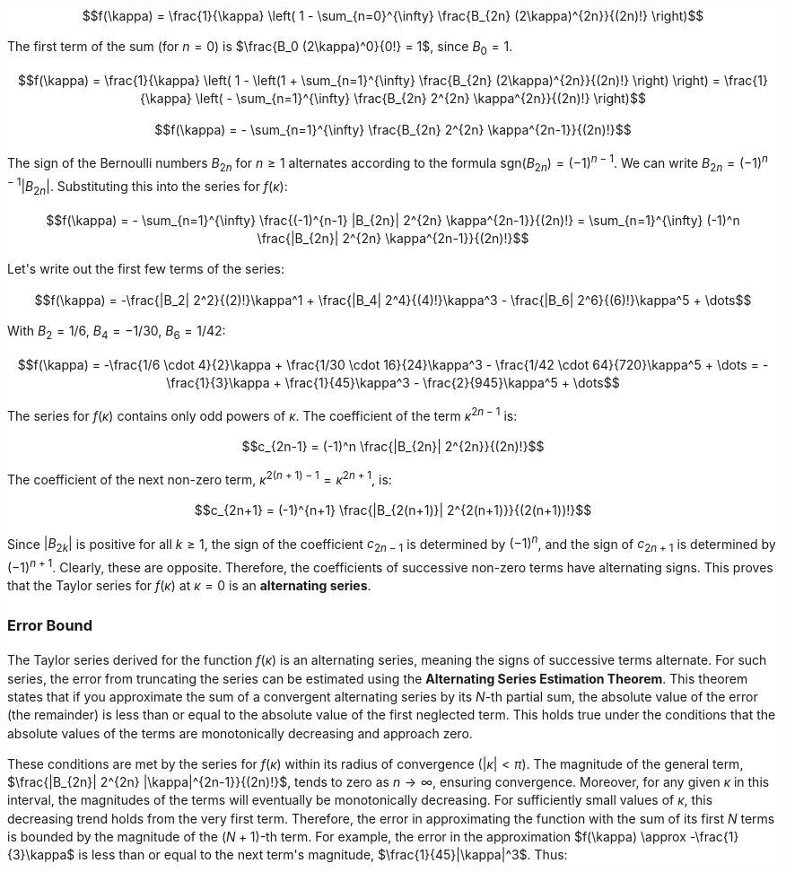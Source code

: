 $$f(\kappa) = \frac{1}{\kappa} \left( 1 - \sum_{n=0}^{\infty} \frac{B_{2n} (2\kappa)^{2n}}{(2n)!} \right)$$

The first term of the sum (for $n=0$) is $\frac{B_0 (2\kappa)^0}{0!} = 1$, since $B_0 = 1$.

$$f(\kappa) = \frac{1}{\kappa} \left( 1 - \left(1 + \sum_{n=1}^{\infty} \frac{B_{2n} (2\kappa)^{2n}}{(2n)!} \right) \right) = \frac{1}{\kappa} \left( - \sum_{n=1}^{\infty} \frac{B_{2n} 2^{2n} \kappa^{2n}}{(2n)!} \right)$$

$$f(\kappa) = - \sum_{n=1}^{\infty} \frac{B_{2n} 2^{2n} \kappa^{2n-1}}{(2n)!}$$

The sign of the Bernoulli numbers $B_{2n}$ for $n \ge 1$ alternates according to the formula $\text{sgn}(B_{2n}) = (-1)^{n-1}$. We can write $B_{2n} = (-1)^{n-1} |B_{2n}|$. Substituting this into the series for $f(\kappa)$:

$$f(\kappa) = - \sum_{n=1}^{\infty} \frac{(-1)^{n-1} |B_{2n}| 2^{2n} \kappa^{2n-1}}{(2n)!} = \sum_{n=1}^{\infty} (-1)^n \frac{|B_{2n}| 2^{2n} \kappa^{2n-1}}{(2n)!}$$

Let's write out the first few terms of the series:

$$f(\kappa) = -\frac{|B_2| 2^2}{(2)!}\kappa^1 + \frac{|B_4| 2^4}{(4)!}\kappa^3 - \frac{|B_6| 2^6}{(6)!}\kappa^5 + \dots$$

With $B_2=1/6$, $B_4=-1/30$, $B_6=1/42$:

$$f(\kappa) = -\frac{1/6 \cdot 4}{2}\kappa + \frac{1/30 \cdot 16}{24}\kappa^3 - \frac{1/42 \cdot 64}{720}\kappa^5 + \dots = -\frac{1}{3}\kappa + \frac{1}{45}\kappa^3 - \frac{2}{945}\kappa^5 + \dots$$

The series for $f(\kappa)$ contains only odd powers of $\kappa$. The coefficient of the term $\kappa^{2n-1}$ is:

$$c_{2n-1} = (-1)^n \frac{|B_{2n}| 2^{2n}}{(2n)!}$$

The coefficient of the next non-zero term, $\kappa^{2(n+1)-1} = \kappa^{2n+1}$, is:

$$c_{2n+1} = (-1)^{n+1} \frac{|B_{2(n+1)}| 2^{2(n+1)}}{(2(n+1))!}$$

Since $|B_{2k}|$ is positive for all $k \ge 1$, the sign of the coefficient $c_{2n-1}$ is determined by $(-1)^n$, and the sign of $c_{2n+1}$ is determined by $(-1)^{n+1}$. Clearly, these are opposite. Therefore, the coefficients of successive non-zero terms have alternating signs. This proves that the Taylor series for $f(\kappa)$ at $\kappa=0$ is an **alternating series**.

### Error Bound

The Taylor series derived for the function $f(\kappa)$ is an alternating series, meaning the signs of successive terms alternate. For such series, the error from truncating the series can be estimated using the **Alternating Series Estimation Theorem**. This theorem states that if you approximate the sum of a convergent alternating series by its $N$-th partial sum, the absolute value of the error (the remainder) is less than or equal to the absolute value of the first neglected term. This holds true under the conditions that the absolute values of the terms are monotonically decreasing and approach zero.

These conditions are met by the series for $f(\kappa)$ within its radius of convergence ($|\kappa| < \pi$). The magnitude of the general term, $\frac{|B_{2n}| 2^{2n} |\kappa|^{2n-1}}{(2n)!}$, tends to zero as $n \to \infty$, ensuring convergence. Moreover, for any given $\kappa$ in this interval, the magnitudes of the terms will eventually be monotonically decreasing. For sufficiently small values of $\kappa$, this decreasing trend holds from the very first term. Therefore, the error in approximating the function with the sum of its first $N$ terms is bounded by the magnitude of the $(N+1)$-th term. For example, the error in the approximation $f(\kappa) \approx -\frac{1}{3}\kappa$ is less than or equal to the next term's magnitude, $\frac{1}{45}|\kappa|^3$. Thus:
